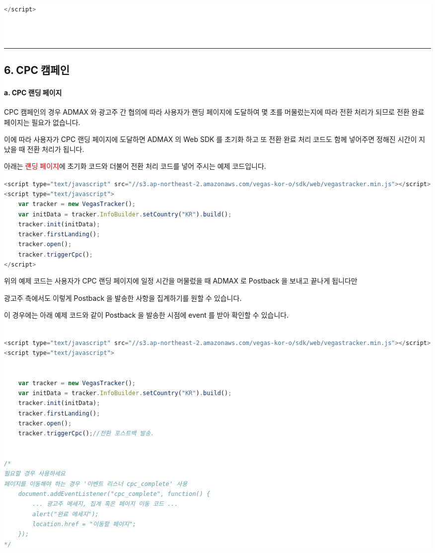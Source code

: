 ```javascript
</script>
```

<br><br>









***

## 6. CPC 캠페인


#### a. CPC 랜딩 페이지

CPC 캠페인의 경우 ADMAX 와 광고주 간 협의에 따라 사용자가 랜딩 페이지에 도달하여 몇 초를 머물렀는지에 따라 전환 처리가 되므로 전환 완료 페이지는 필요가 없습니다.

이에 따라 사용자가 CPC 랜딩 페이지에 도달하면 ADMAX 의 Web SDK 를 초기화 하고 또 전환 완료 처리 코드도 함께 넣어주면 정해진 시간이 지났을 때 전환 처리가 됩니다.

아래는 <span style="color:red">랜딩 페이지</span>에 초기화 코드와 더불어 전환 처리 코드를 넣어 주시는 예제 코드입니다.


```javascript
<script type="text/javascript" src="//s3.ap-northeast-2.amazonaws.com/vegas-kor-o/sdk/web/vegastracker.min.js"></script>
<script type="text/javascript">
    var tracker = new VegasTracker();
    var initData = tracker.InfoBuilder.setCountry("KR").build();
    tracker.init(initData);
    tracker.firstLanding();
    tracker.open();
    tracker.triggerCpc();
</script>
```

위의 예제 코드는 사용자가 CPC 랜딩 페이지에 일정 시간을 머물렀을 때 ADMAX 로 Postback 을 보내고 끝나게 됩니다만

광고주 측에서도 이렇게 Postback 을 발송한 사항을 집계하기를 원할 수 있습니다.

이 경우에는 아래 예제 코드와 같이 Postback 을 발송한 시점에 event 를 받아 확인할 수 있습니다.
<br><br>


```javascript
<script type="text/javascript" src="//s3.ap-northeast-2.amazonaws.com/vegas-kor-o/sdk/web/vegastracker.min.js"></script>
<script type="text/javascript">
 
 
    var tracker = new VegasTracker();
    var initData = tracker.InfoBuilder.setCountry("KR").build();
    tracker.init(initData);
    tracker.firstLanding();
    tracker.open();
    tracker.triggerCpc();//전환 포스트백 발송.
 
 
/*
필요할 경우 사용하세요
페이지를 이동해야 하는 경우 '이벤트 리스너 cpc_complete' 사용
    document.addEventListener("cpc_complete", function() {
        ... 광고주 메세지, 집계 혹은 페이지 이동 코드 ...
        alert("완료 메세지");
        location.href = "이동할 페이지";
    });
*/
```